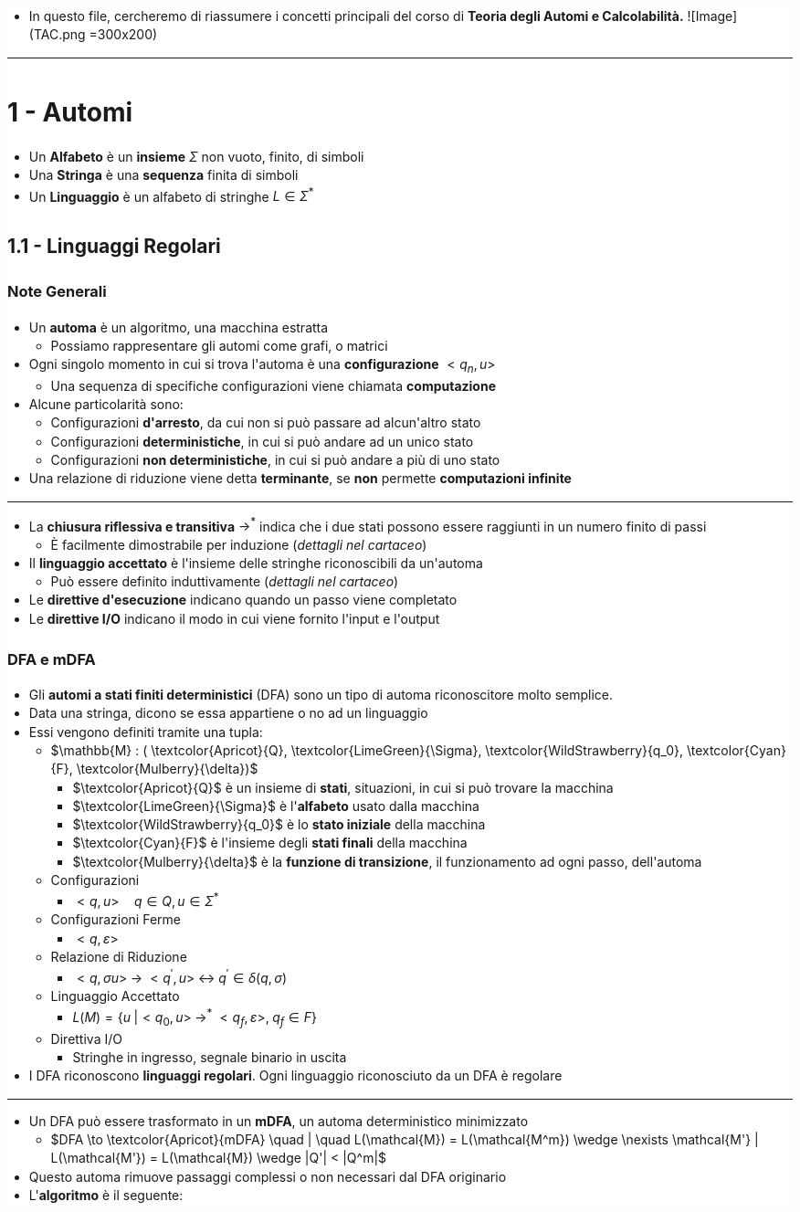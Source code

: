+ In questo file, cercheremo di riassumere i concetti principali del corso di **Teoria degli Automi e Calcolabilità.**
![Image](TAC.png =300x200)

---
# 1 - Automi
+ Un **Alfabeto** è un **insieme** $\Sigma$ non vuoto, finito, di simboli
+ Una **Stringa** è una **sequenza** finita di simboli
+ Un **Linguaggio** è un alfabeto di stringhe $L \in \Sigma^*$ 
## 1.1 - Linguaggi Regolari
### Note Generali
+ Un **automa** è un algoritmo, una macchina estratta
	+ Possiamo rappresentare gli automi come grafi, o matrici
+ Ogni singolo momento in cui si trova l'automa è una **configurazione** $<q_n, u>$ 
	+ Una sequenza di specifiche configurazioni viene chiamata **computazione**
+ Alcune particolarità sono:
	+ Configurazioni **d'arresto**, da cui non si può passare ad alcun'altro stato
	+ Configurazioni **deterministiche**, in cui si può andare ad un unico stato
	+ Configurazioni **non deterministiche**, in cui si può andare a più di uno stato
+ Una relazione di riduzione viene detta **terminante**, se **non** permette **computazioni infinite**
---
+ La **chiusura riflessiva e transitiva** $\to^*$ indica che i due stati possono essere raggiunti in un numero finito di passi
	+ È facilmente dimostrabile per induzione (*dettagli nel cartaceo*)
+ Il **linguaggio accettato** è l'insieme delle stringhe riconoscibili da un'automa
	+  Può essere definito induttivamente (*dettagli nel cartaceo*)
+ Le **direttive d'esecuzione** indicano quando un passo viene completato
+ Le **direttive I/O** indicano il modo in cui viene fornito l'input e l'output
### DFA e mDFA
+ Gli **automi a stati finiti deterministici** (DFA) sono un tipo di automa riconoscitore molto semplice. 
+ Data una stringa, dicono se essa appartiene o no ad un linguaggio
+ Essi vengono definiti tramite una tupla:
	+ $\mathbb{M} : ( \textcolor{Apricot}{Q}, \textcolor{LimeGreen}{\Sigma}, \textcolor{WildStrawberry}{q_0}, \textcolor{Cyan}{F}, \textcolor{Mulberry}{\delta})$ 
		+ $\textcolor{Apricot}{Q}$ è un insieme di **stati**, situazioni, in cui si può trovare la macchina
		+ $\textcolor{LimeGreen}{\Sigma}$ è l'**alfabeto** usato dalla macchina
		+ $\textcolor{WildStrawberry}{q_0}$ è lo **stato iniziale** della macchina
		+ $\textcolor{Cyan}{F}$ è l'insieme degli **stati finali** della macchina
		+ $\textcolor{Mulberry}{\delta}$ è la **funzione di transizione**, il funzionamento ad ogni passo, dell'automa
	+ Configurazioni
		+  $<q, u> \quad q \in Q, u \in \Sigma^*$
	+ Configurazioni Ferme
		+ $<q, \varepsilon>$
	+ Relazione di Riduzione
		+ $<q, \sigma u> \;\to \; <q^{'}, u> \; \leftrightarrow \; q^{'} \in \delta(q, \sigma)$
	+ Linguaggio Accettato
		+  $L(M) = \{u \; | <q_0, u> \; \to^* \; <q_f, \varepsilon>, \; q_f \in F\}$ 
	+ Direttiva I/O
		+ Stringhe in ingresso, segnale binario in uscita
+ I DFA riconoscono **linguaggi regolari**. Ogni linguaggio riconosciuto da un DFA è regolare
---
+ Un DFA può essere trasformato in un **mDFA**, un automa deterministico minimizzato
	+ $DFA \to \textcolor{Apricot}{mDFA} \quad | \quad L(\mathcal{M}) = L(\mathcal{M^m}) \wedge \nexists \mathcal{M'} | L(\mathcal{M'}) = L(\mathcal{M}) \wedge |Q'| < |Q^m|$  
+ Questo automa rimuove passaggi complessi o non necessari dal DFA originario
+ L'**algoritmo** è il seguente: